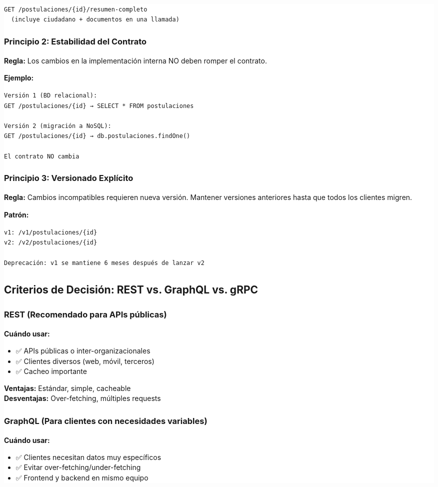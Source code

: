 ```
GET /postulaciones/{id}/resumen-completo
  (incluye ciudadano + documentos en una llamada)
```

### Principio 2: Estabilidad del Contrato

**Regla:** Los cambios en la implementación interna NO deben romper el contrato.

**Ejemplo:**

```plain
Versión 1 (BD relacional):
GET /postulaciones/{id} → SELECT * FROM postulaciones

Versión 2 (migración a NoSQL):
GET /postulaciones/{id} → db.postulaciones.findOne()

El contrato NO cambia
```

### Principio 3: Versionado Explícito

**Regla:** Cambios incompatibles requieren nueva versión. Mantener versiones anteriores hasta que todos los clientes migren.

**Patrón:**

```plain
v1: /v1/postulaciones/{id}
v2: /v2/postulaciones/{id}

Deprecación: v1 se mantiene 6 meses después de lanzar v2
```

## Criterios de Decisión: REST vs. GraphQL vs. gRPC

### REST (Recomendado para APIs públicas)

**Cuándo usar:**

- ✅ APIs públicas o inter-organizacionales
- ✅ Clientes diversos (web, móvil, terceros)
- ✅ Cacheo importante

**Ventajas:** Estándar, simple, cacheable  
**Desventajas:** Over-fetching, múltiples requests

### GraphQL (Para clientes con necesidades variables)

**Cuándo usar:**

- ✅ Clientes necesitan datos muy específicos
- ✅ Evitar over-fetching/under-fetching
- ✅ Frontend y backend en mismo equipo
